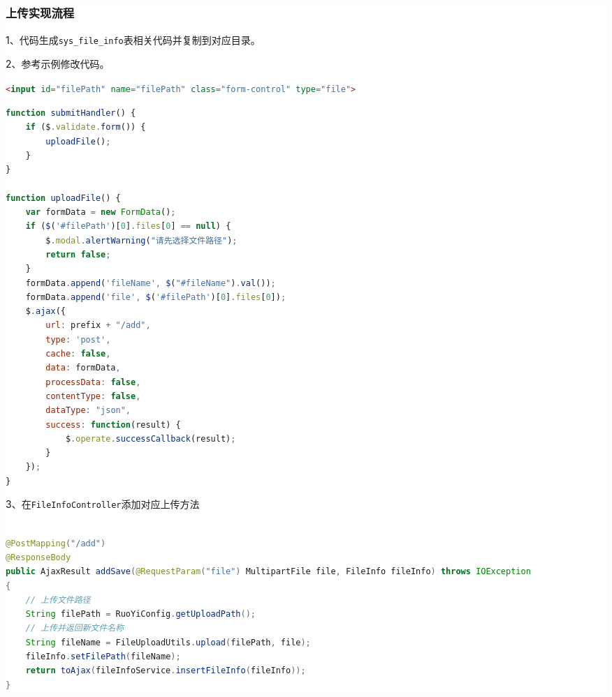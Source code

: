 ### 上传实现流程

1、代码生成`sys_file_info`表相关代码并复制到对应目录。

2、参考示例修改代码。
```html
<input id="filePath" name="filePath" class="form-control" type="file">
```

```javascript
function submitHandler() {
	if ($.validate.form()) {
		uploadFile();
	}
}

function uploadFile() {
	var formData = new FormData();
	if ($('#filePath')[0].files[0] == null) {
		$.modal.alertWarning("请先选择文件路径");
		return false;
	}
	formData.append('fileName', $("#fileName").val());
	formData.append('file', $('#filePath')[0].files[0]);
	$.ajax({
		url: prefix + "/add",
		type: 'post',
		cache: false,
		data: formData,
		processData: false,
		contentType: false,
		dataType: "json",
		success: function(result) {
			$.operate.successCallback(result);
		}
	});
}
```

3、在`FileInfoController`添加对应上传方法
```java
	
@PostMapping("/add")
@ResponseBody
public AjaxResult addSave(@RequestParam("file") MultipartFile file, FileInfo fileInfo) throws IOException
{
	// 上传文件路径
	String filePath = RuoYiConfig.getUploadPath();
	// 上传并返回新文件名称
	String fileName = FileUploadUtils.upload(filePath, file);
	fileInfo.setFilePath(fileName);
	return toAjax(fileInfoService.insertFileInfo(fileInfo));
}
```
